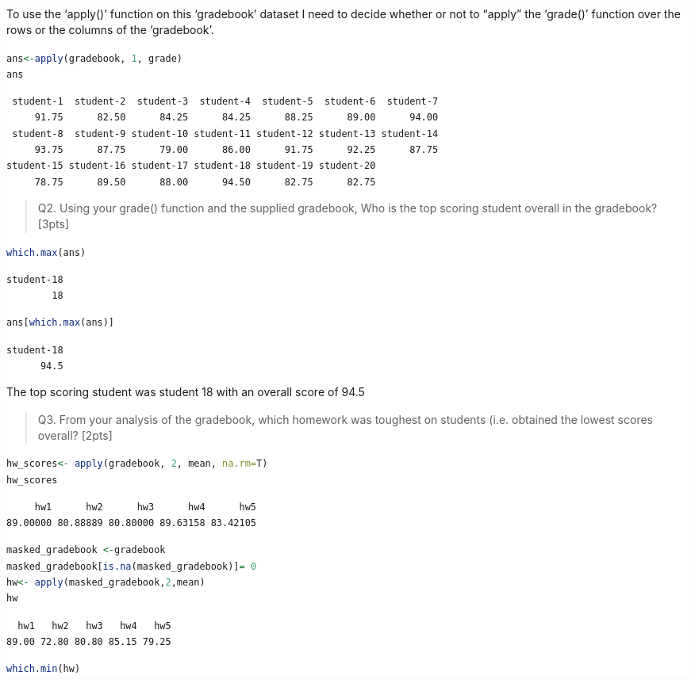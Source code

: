 To use the ‘apply()’ function on this ‘gradebook’ dataset I need to
decide whether or not to “apply” the ‘grade()’ function over the rows or
the columns of the ‘gradebook’.

``` r
ans<-apply(gradebook, 1, grade)
ans
```

     student-1  student-2  student-3  student-4  student-5  student-6  student-7 
         91.75      82.50      84.25      84.25      88.25      89.00      94.00 
     student-8  student-9 student-10 student-11 student-12 student-13 student-14 
         93.75      87.75      79.00      86.00      91.75      92.25      87.75 
    student-15 student-16 student-17 student-18 student-19 student-20 
         78.75      89.50      88.00      94.50      82.75      82.75 

> Q2. Using your grade() function and the supplied gradebook, Who is the
> top scoring student overall in the gradebook? \[3pts\]

``` r
which.max(ans)
```

    student-18 
            18 

``` r
ans[which.max(ans)]
```

    student-18 
          94.5 

The top scoring student was student 18 with an overall score of 94.5

> Q3. From your analysis of the gradebook, which homework was toughest
> on students (i.e. obtained the lowest scores overall? \[2pts\]

``` r
hw_scores<- apply(gradebook, 2, mean, na.rm=T)
hw_scores
```

         hw1      hw2      hw3      hw4      hw5 
    89.00000 80.88889 80.80000 89.63158 83.42105 

``` r
masked_gradebook <-gradebook
masked_gradebook[is.na(masked_gradebook)]= 0
hw<- apply(masked_gradebook,2,mean)
hw
```

      hw1   hw2   hw3   hw4   hw5 
    89.00 72.80 80.80 85.15 79.25 

``` r
which.min(hw)
```
